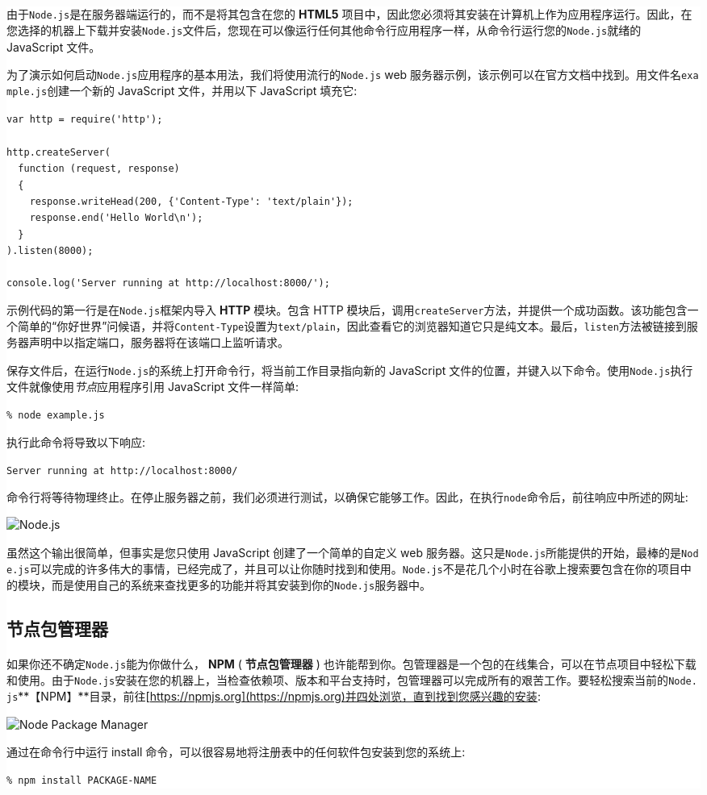 由于`Node.js`是在服务器端运行的，而不是将其包含在您的 **HTML5** 项目中，因此您必须将其安装在计算机上作为应用程序运行。因此，在您选择的机器上下载并安装`Node.js`文件后，您现在可以像运行任何其他命令行应用程序一样，从命令行运行您的`Node.js`就绪的 JavaScript 文件。

为了演示如何启动`Node.js`应用程序的基本用法，我们将使用流行的`Node.js` web 服务器示例，该示例可以在官方文档中找到。用文件名`example.js`创建一个新的 JavaScript 文件，并用以下 JavaScript 填充它:

```html
var http = require('http');

http.createServer(
  function (request, response)
  {
    response.writeHead(200, {'Content-Type': 'text/plain'});
    response.end('Hello World\n');
  }
).listen(8000);

console.log('Server running at http://localhost:8000/');
```

示例代码的第一行是在`Node.js`框架内导入 **HTTP** 模块。包含 HTTP 模块后，调用`createServer`方法，并提供一个成功函数。该功能包含一个简单的“你好世界”问候语，并将`Content-Type`设置为`text/plain`，因此查看它的浏览器知道它只是纯文本。最后，`listen`方法被链接到服务器声明中以指定端口，服务器将在该端口上监听请求。

保存文件后，在运行`Node.js`的系统上打开命令行，将当前工作目录指向新的 JavaScript 文件的位置，并键入以下命令。使用`Node.js`执行文件就像使用*节点*应用程序引用 JavaScript 文件一样简单:

```html
% node example.js

```

执行此命令将导致以下响应:

```html
Server running at http://localhost:8000/

```

命令行将等待物理终止。在停止服务器之前，我们必须进行测试，以确保它能够工作。因此，在执行`node`命令后，前往响应中所述的网址:

![Node.js](graphics/3325OT_06_16.jpg)

虽然这个输出很简单，但事实是您只使用 JavaScript 创建了一个简单的自定义 web 服务器。这只是`Node.js`所能提供的开始，最棒的是`Node.js`可以完成的许多伟大的事情，已经完成了，并且可以让你随时找到和使用。`Node.js`不是花几个小时在谷歌上搜索要包含在你的项目中的模块，而是使用自己的系统来查找更多的功能并将其安装到你的`Node.js`服务器中。

## 节点包管理器

如果你还不确定`Node.js`能为你做什么， **NPM** ( **节点包管理器** ) 也许能帮到你。包管理器是一个包的在线集合，可以在节点项目中轻松下载和使用。由于`Node.js`安装在您的机器上，当检查依赖项、版本和平台支持时，包管理器可以完成所有的艰苦工作。要轻松搜索当前的`Node.js`**【NPM】**目录，前往[https://npmjs.org](https://npmjs.org)并四处浏览，直到找到您感兴趣的安装:

![Node Package Manager](graphics/3325OT_06_17.jpg)

通过在命令行中运行 install 命令，可以很容易地将注册表中的任何软件包安装到您的系统上:

```html
% npm install PACKAGE-NAME

```
